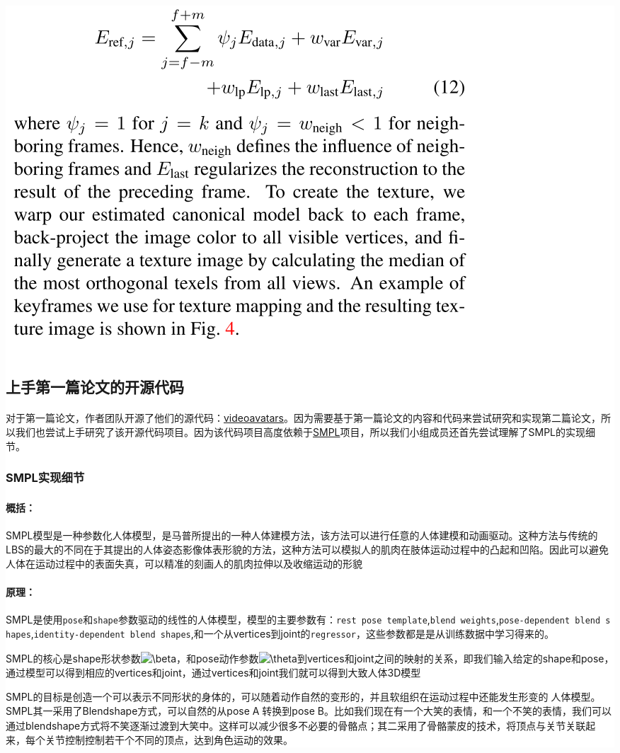 ![image-20181220193924447](assets/image-20181220193932960.png)

## 上手第一篇论文的开源代码

对于第一篇论文，作者团队开源了他们的源代码：[videoavatars](https://github.com/thmoa/videoavatars)。因为需要基于第一篇论文的内容和代码来尝试研究和实现第二篇论文，所以我们也尝试上手研究了该开源代码项目。因为该代码项目高度依赖于[SMPL](http://smpl.is.tue.mpg.de/)项目，所以我们小组成员还首先尝试理解了SMPL的实现细节。

### SMPL实现细节

#### 概括：

 SMPL模型是一种参数化人体模型，是马普所提出的一种人体建模方法，该方法可以进行任意的人体建模和动画驱动。这种方法与传统的LBS的最大的不同在于其提出的人体姿态影像体表形貌的方法，这种方法可以模拟人的肌肉在肢体运动过程中的凸起和凹陷。因此可以避免人体在运动过程中的表面失真，可以精准的刻画人的肌肉拉伸以及收缩运动的形貌

#### 原理：

SMPL是使用`pose`和`shape`参数驱动的线性的人体模型，模型的主要参数有：`rest pose template`,`blend weights`,`pose-dependent blend shapes`,`identity-dependent blend shapes`,和一个从vertices到joint的`regressor`，这些参数都是是从训练数据中学习得来的。

SMPL的核心是shape形状参数![\beta](https://math.jianshu.com/math?formula=%5Cbeta)，和pose动作参数![\theta](https://math.jianshu.com/math?formula=%5Ctheta)到vertices和joint之间的映射的关系，即我们输入给定的shape和pose，通过模型可以得到相应的vertices和joint，通过vertices和joint我们就可以得到大致人体3D模型

SMPL的目标是创造一个可以表示不同形状的身体的，可以随着动作自然的变形的，并且软组织在运动过程中还能发生形变的 人体模型。SMPL其一采用了Blendshape方式，可以自然的从pose A 转换到pose B。比如我们现在有一个大笑的表情，和一个不笑的表情，我们可以通过blendshape方式将不笑逐渐过渡到大笑中。这样可以减少很多不必要的骨骼点；其二采用了骨骼蒙皮的技术，将顶点与关节关联起来，每个关节控制控制若干个不同的顶点，达到角色运动的效果。

